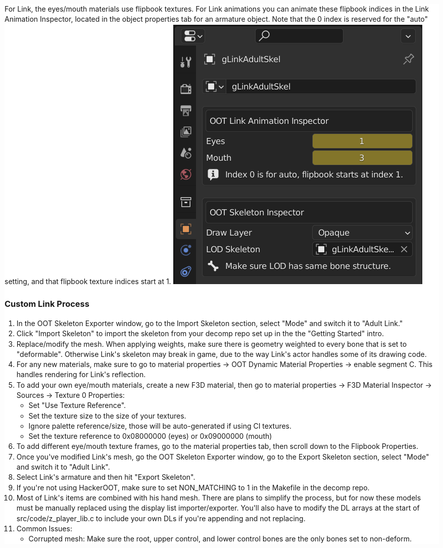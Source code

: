 For Link, the eyes/mouth materials use flipbook textures. For Link animations you can animate these flipbook indices in the Link Animation Inspector, located in the object properties tab for an armature object. Note that the 0 index is reserved for the "auto" setting, and that flipbook texture indices start at 1.
![](/images/oot_link_texture_anim.png)

### Custom Link Process
1. In the OOT Skeleton Exporter window, go to the Import Skeleton section, select "Mode" and switch it to "Adult Link."
2. Click "Import Skeleton" to import the skeleton from your decomp repo set up in the the "Getting Started" intro.
3. Replace/modify the mesh. When applying weights, make sure there is geometry weighted to every bone that is set to "deformable". Otherwise Link's skeleton may break in game, due to the way Link's actor handles some of its drawing code.
4. For any new materials, make sure to go to material properties -> OOT Dynamic Material Properties -> enable segment C. This handles rendering for Link's reflection.
5. To add your own eye/mouth materials, create a new F3D material, then go to material properties -> F3D Material Inspector -> Sources -> Texture 0 Properties:
    - Set "Use Texture Reference".
    - Set the texture size to the size of your textures.
    - Ignore palette reference/size, those will be auto-generated if using CI textures.
    - Set the texture reference to 0x08000000 (eyes) or 0x09000000 (mouth)
6. To add different eye/mouth texture frames, go to the material properties tab, then scroll down to the Flipbook Properties.
7. Once you've modified Link's mesh, go the OOT Skeleton Exporter window, go to the Export Skeleton section, select "Mode" and switch it to "Adult Link".
8. Select Link's armature and then hit "Export Skeleton".
9. If you're not using HackerOOT, make sure to set NON_MATCHING to 1 in the Makefile in the decomp repo.
10. Most of Link's items are combined with his hand mesh. There are plans to simplify the process, but for now these models must be manually replaced using the display list importer/exporter. You'll also have to modify the DL arrays at the start of src/code/z_player_lib.c to include your own DLs if you're appending and not replacing.
11. Common Issues:
    - Corrupted mesh: Make sure the root, upper control, and lower control bones are the only bones set to non-deform.